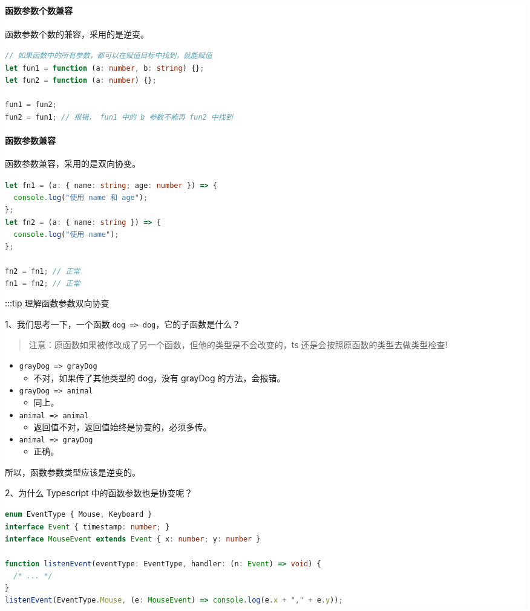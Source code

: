 #### 函数参数个数兼容

函数参数个数的兼容，采用的是逆变。

```ts
// 如果函数中的所有参数，都可以在赋值目标中找到，就能赋值
let fun1 = function (a: number, b: string) {};
let fun2 = function (a: number) {};

fun1 = fun2;
fun2 = fun1; // 报错， fun1 中的 b 参数不能再 fun2 中找到
```

#### 函数参数兼容

函数参数兼容，采用的是双向协变。

```ts
let fn1 = (a: { name: string; age: number }) => {
  console.log("使用 name 和 age");
};
let fn2 = (a: { name: string }) => {
  console.log("使用 name");
};

fn2 = fn1; // 正常
fn1 = fn2; // 正常
```

:::tip 理解函数参数双向协变

1、我们思考一下，一个函数 `dog => dog`，它的子函数是什么？

> 注意：原函数如果被修改成了另一个函数，但他的类型是不会改变的，ts 还是会按照原函数的类型去做类型检查!

- `grayDog => grayDog`
  - 不对，如果传了其他类型的 dog，没有 grayDog 的方法，会报错。
- `grayDog => animal`
  - 同上。
- `animal => animal`
  - 返回值不对，返回值始终是协变的，必须多传。
- `animal => grayDog`
  - 正确。

所以，函数参数类型应该是逆变的。

2、为什么 Typescript 中的函数参数也是协变呢？

```ts
enum EventType { Mouse, Keyboard }
interface Event { timestamp: number; }
interface MouseEvent extends Event { x: number; y: number }

function listenEvent(eventType: EventType, handler: (n: Event) => void) {
  /* ... */
}
listenEvent(EventType.Mouse, (e: MouseEvent) => console.log(e.x + "," + e.y));
```
